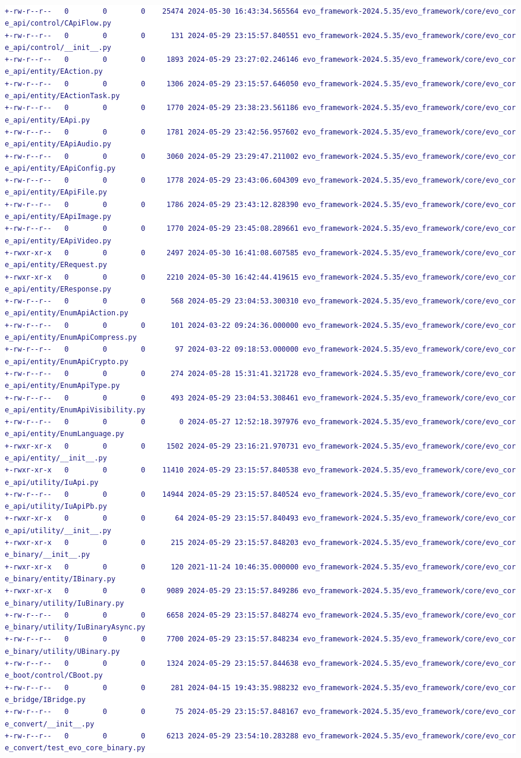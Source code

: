 ```diff
+-rw-r--r--   0        0        0    25474 2024-05-30 16:43:34.565564 evo_framework-2024.5.35/evo_framework/core/evo_core_api/control/CApiFlow.py
+-rw-r--r--   0        0        0      131 2024-05-29 23:15:57.840551 evo_framework-2024.5.35/evo_framework/core/evo_core_api/control/__init__.py
+-rw-r--r--   0        0        0     1893 2024-05-29 23:27:02.246146 evo_framework-2024.5.35/evo_framework/core/evo_core_api/entity/EAction.py
+-rw-r--r--   0        0        0     1306 2024-05-29 23:15:57.646050 evo_framework-2024.5.35/evo_framework/core/evo_core_api/entity/EActionTask.py
+-rw-r--r--   0        0        0     1770 2024-05-29 23:38:23.561186 evo_framework-2024.5.35/evo_framework/core/evo_core_api/entity/EApi.py
+-rw-r--r--   0        0        0     1781 2024-05-29 23:42:56.957602 evo_framework-2024.5.35/evo_framework/core/evo_core_api/entity/EApiAudio.py
+-rw-r--r--   0        0        0     3060 2024-05-29 23:29:47.211002 evo_framework-2024.5.35/evo_framework/core/evo_core_api/entity/EApiConfig.py
+-rw-r--r--   0        0        0     1778 2024-05-29 23:43:06.604309 evo_framework-2024.5.35/evo_framework/core/evo_core_api/entity/EApiFile.py
+-rw-r--r--   0        0        0     1786 2024-05-29 23:43:12.828390 evo_framework-2024.5.35/evo_framework/core/evo_core_api/entity/EApiImage.py
+-rw-r--r--   0        0        0     1770 2024-05-29 23:45:08.289661 evo_framework-2024.5.35/evo_framework/core/evo_core_api/entity/EApiVideo.py
+-rwxr-xr-x   0        0        0     2497 2024-05-30 16:41:08.607585 evo_framework-2024.5.35/evo_framework/core/evo_core_api/entity/ERequest.py
+-rwxr-xr-x   0        0        0     2210 2024-05-30 16:42:44.419615 evo_framework-2024.5.35/evo_framework/core/evo_core_api/entity/EResponse.py
+-rw-r--r--   0        0        0      568 2024-05-29 23:04:53.300310 evo_framework-2024.5.35/evo_framework/core/evo_core_api/entity/EnumApiAction.py
+-rw-r--r--   0        0        0      101 2024-03-22 09:24:36.000000 evo_framework-2024.5.35/evo_framework/core/evo_core_api/entity/EnumApiCompress.py
+-rw-r--r--   0        0        0       97 2024-03-22 09:18:53.000000 evo_framework-2024.5.35/evo_framework/core/evo_core_api/entity/EnumApiCrypto.py
+-rw-r--r--   0        0        0      274 2024-05-28 15:31:41.321728 evo_framework-2024.5.35/evo_framework/core/evo_core_api/entity/EnumApiType.py
+-rw-r--r--   0        0        0      493 2024-05-29 23:04:53.308461 evo_framework-2024.5.35/evo_framework/core/evo_core_api/entity/EnumApiVisibility.py
+-rw-r--r--   0        0        0        0 2024-05-27 12:52:18.397976 evo_framework-2024.5.35/evo_framework/core/evo_core_api/entity/EnumLanguage.py
+-rwxr-xr-x   0        0        0     1502 2024-05-29 23:16:21.970731 evo_framework-2024.5.35/evo_framework/core/evo_core_api/entity/__init__.py
+-rwxr-xr-x   0        0        0    11410 2024-05-29 23:15:57.840538 evo_framework-2024.5.35/evo_framework/core/evo_core_api/utility/IuApi.py
+-rw-r--r--   0        0        0    14944 2024-05-29 23:15:57.840524 evo_framework-2024.5.35/evo_framework/core/evo_core_api/utility/IuApiPb.py
+-rwxr-xr-x   0        0        0       64 2024-05-29 23:15:57.840493 evo_framework-2024.5.35/evo_framework/core/evo_core_api/utility/__init__.py
+-rwxr-xr-x   0        0        0      215 2024-05-29 23:15:57.848203 evo_framework-2024.5.35/evo_framework/core/evo_core_binary/__init__.py
+-rwxr-xr-x   0        0        0      120 2021-11-24 10:46:35.000000 evo_framework-2024.5.35/evo_framework/core/evo_core_binary/entity/IBinary.py
+-rwxr-xr-x   0        0        0     9089 2024-05-29 23:15:57.849286 evo_framework-2024.5.35/evo_framework/core/evo_core_binary/utility/IuBinary.py
+-rw-r--r--   0        0        0     6658 2024-05-29 23:15:57.848274 evo_framework-2024.5.35/evo_framework/core/evo_core_binary/utility/IuBinaryAsync.py
+-rw-r--r--   0        0        0     7700 2024-05-29 23:15:57.848234 evo_framework-2024.5.35/evo_framework/core/evo_core_binary/utility/UBinary.py
+-rw-r--r--   0        0        0     1324 2024-05-29 23:15:57.844638 evo_framework-2024.5.35/evo_framework/core/evo_core_boot/control/CBoot.py
+-rw-r--r--   0        0        0      281 2024-04-15 19:43:35.988232 evo_framework-2024.5.35/evo_framework/core/evo_core_bridge/IBridge.py
+-rw-r--r--   0        0        0       75 2024-05-29 23:15:57.848167 evo_framework-2024.5.35/evo_framework/core/evo_core_convert/__init__.py
+-rw-r--r--   0        0        0     6213 2024-05-29 23:54:10.283288 evo_framework-2024.5.35/evo_framework/core/evo_core_convert/test_evo_core_binary.py
```